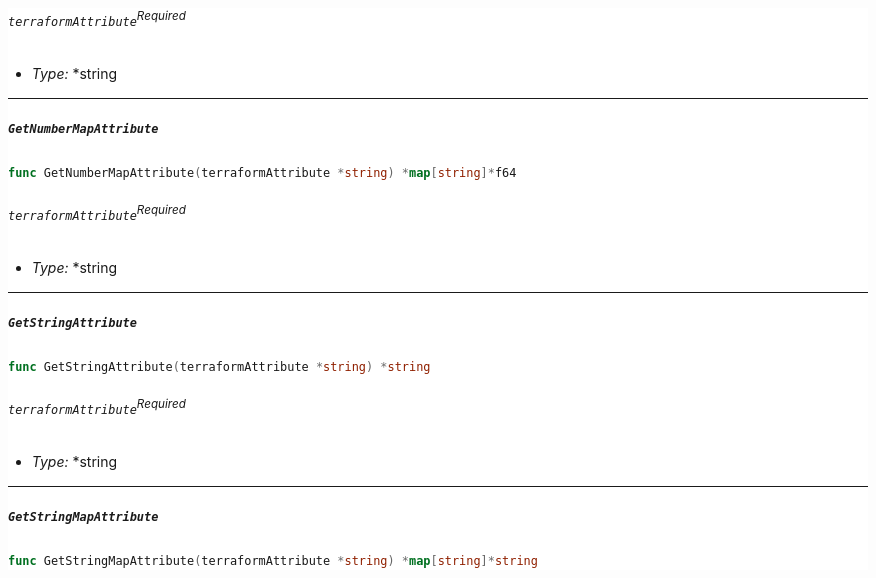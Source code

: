 ###### `terraformAttribute`<sup>Required</sup> <a name="terraformAttribute" id="@cdktf/provider-cloudflare.dataCloudflareZeroTrustGatewaySettings.DataCloudflareZeroTrustGatewaySettingsSettingsAntivirusOutputReference.getNumberListAttribute.parameter.terraformAttribute"></a>

- *Type:* *string

---

##### `GetNumberMapAttribute` <a name="GetNumberMapAttribute" id="@cdktf/provider-cloudflare.dataCloudflareZeroTrustGatewaySettings.DataCloudflareZeroTrustGatewaySettingsSettingsAntivirusOutputReference.getNumberMapAttribute"></a>

```go
func GetNumberMapAttribute(terraformAttribute *string) *map[string]*f64
```

###### `terraformAttribute`<sup>Required</sup> <a name="terraformAttribute" id="@cdktf/provider-cloudflare.dataCloudflareZeroTrustGatewaySettings.DataCloudflareZeroTrustGatewaySettingsSettingsAntivirusOutputReference.getNumberMapAttribute.parameter.terraformAttribute"></a>

- *Type:* *string

---

##### `GetStringAttribute` <a name="GetStringAttribute" id="@cdktf/provider-cloudflare.dataCloudflareZeroTrustGatewaySettings.DataCloudflareZeroTrustGatewaySettingsSettingsAntivirusOutputReference.getStringAttribute"></a>

```go
func GetStringAttribute(terraformAttribute *string) *string
```

###### `terraformAttribute`<sup>Required</sup> <a name="terraformAttribute" id="@cdktf/provider-cloudflare.dataCloudflareZeroTrustGatewaySettings.DataCloudflareZeroTrustGatewaySettingsSettingsAntivirusOutputReference.getStringAttribute.parameter.terraformAttribute"></a>

- *Type:* *string

---

##### `GetStringMapAttribute` <a name="GetStringMapAttribute" id="@cdktf/provider-cloudflare.dataCloudflareZeroTrustGatewaySettings.DataCloudflareZeroTrustGatewaySettingsSettingsAntivirusOutputReference.getStringMapAttribute"></a>

```go
func GetStringMapAttribute(terraformAttribute *string) *map[string]*string
```
